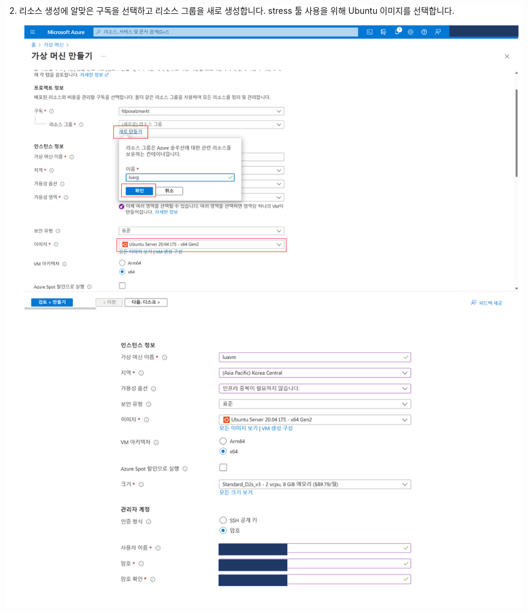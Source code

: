 2. 리소스 생성에 알맞은 구독을 선택하고 리소스 그룹을 새로 생성합니다. stress 툴 사용을 위해 Ubuntu 이미지를 선택합니다.

    ![리소스 그룹 및 우분투 이미지 선택](./azure-vmss-scaling-and-alert-screenshots/Slide37.PNG)

    ![인증 형식은 암호 선택](./azure-vmss-scaling-and-alert-screenshots/Slide38.PNG)
